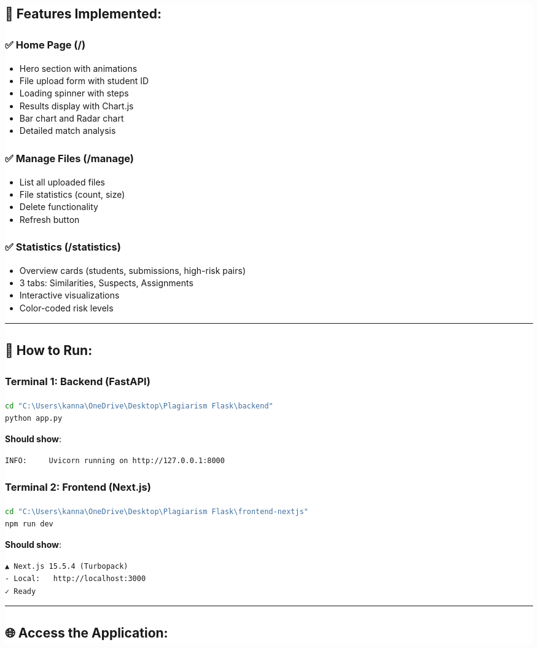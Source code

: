 ## 🎨 Features Implemented:

### ✅ Home Page (/)
- Hero section with animations
- File upload form with student ID
- Loading spinner with steps
- Results display with Chart.js
- Bar chart and Radar chart
- Detailed match analysis

### ✅ Manage Files (/manage)
- List all uploaded files
- File statistics (count, size)
- Delete functionality
- Refresh button

### ✅ Statistics (/statistics)
- Overview cards (students, submissions, high-risk pairs)
- 3 tabs: Similarities, Suspects, Assignments
- Interactive visualizations
- Color-coded risk levels

---

## 🏃 How to Run:

### Terminal 1: Backend (FastAPI)
```bash
cd "C:\Users\kanna\OneDrive\Desktop\Plagiarism Flask\backend"
python app.py
```
**Should show**: 
```
INFO:     Uvicorn running on http://127.0.0.1:8000
```

### Terminal 2: Frontend (Next.js)
```bash
cd "C:\Users\kanna\OneDrive\Desktop\Plagiarism Flask\frontend-nextjs"
npm run dev
```
**Should show**:
```
▲ Next.js 15.5.4 (Turbopack)
- Local:   http://localhost:3000
✓ Ready
```

---

## 🌐 Access the Application:
